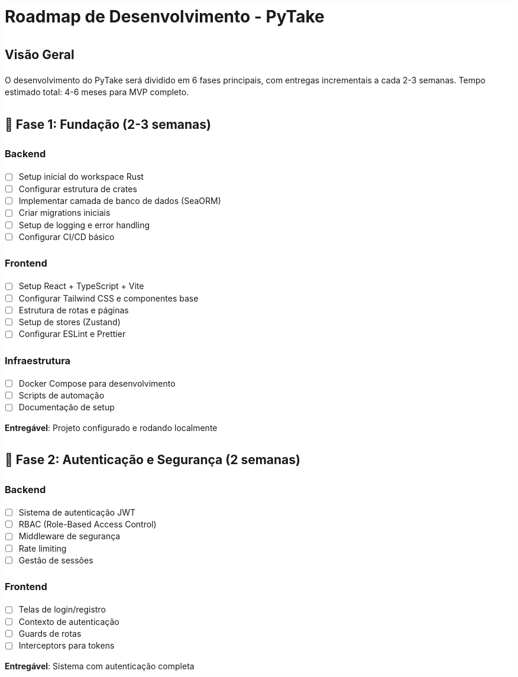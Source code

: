 # Roadmap de Desenvolvimento - PyTake

## Visão Geral

O desenvolvimento do PyTake será dividido em 6 fases principais, com entregas incrementais a cada 2-3 semanas. Tempo estimado total: 4-6 meses para MVP completo.

## 🎯 Fase 1: Fundação (2-3 semanas)

### Backend
- [ ] Setup inicial do workspace Rust
- [ ] Configurar estrutura de crates
- [ ] Implementar camada de banco de dados (SeaORM)
- [ ] Criar migrations iniciais
- [ ] Setup de logging e error handling
- [ ] Configurar CI/CD básico

### Frontend
- [ ] Setup React + TypeScript + Vite
- [ ] Configurar Tailwind CSS e componentes base
- [ ] Estrutura de rotas e páginas
- [ ] Setup de stores (Zustand)
- [ ] Configurar ESLint e Prettier

### Infraestrutura
- [ ] Docker Compose para desenvolvimento
- [ ] Scripts de automação
- [ ] Documentação de setup

**Entregável**: Projeto configurado e rodando localmente

## 🔐 Fase 2: Autenticação e Segurança (2 semanas)

### Backend
- [ ] Sistema de autenticação JWT
- [ ] RBAC (Role-Based Access Control)
- [ ] Middleware de segurança
- [ ] Rate limiting
- [ ] Gestão de sessões

### Frontend
- [ ] Telas de login/registro
- [ ] Contexto de autenticação
- [ ] Guards de rotas
- [ ] Interceptors para tokens

**Entregável**: Sistema com autenticação completa
